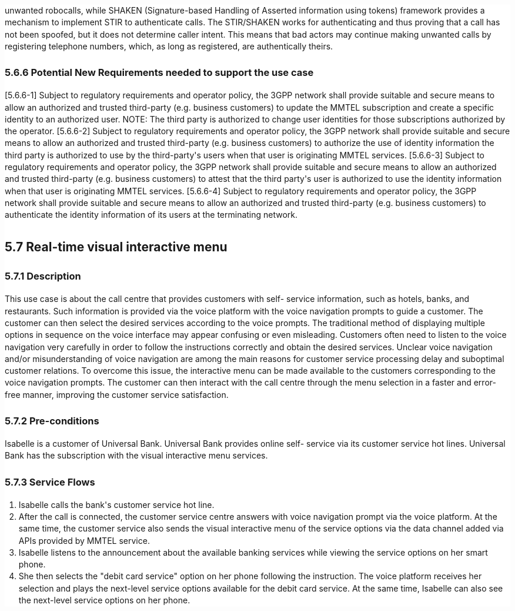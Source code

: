 unwanted robocalls, while SHAKEN (Signature-based Handling of Asserted
information using tokens) framework provides a mechanism to implement STIR to
authenticate calls. The STIR/SHAKEN works for authenticating and thus proving
that a call has not been spoofed, but it does not determine caller intent.
This means that bad actors may continue making unwanted calls by registering
telephone numbers, which, as long as registered, are authentically theirs.
### 5.6.6 Potential New Requirements needed to support the use case
[5.6.6-1] Subject to regulatory requirements and operator policy, the 3GPP
network shall provide suitable and secure means to allow an authorized and
trusted third-party (e.g. business customers) to update the MMTEL subscription
and create a specific identity to an authorized user.
NOTE: The third party is authorized to change user identities for those
subscriptions authorized by the operator.
[5.6.6-2] Subject to regulatory requirements and operator policy, the 3GPP
network shall provide suitable and secure means to allow an authorized and
trusted third-party (e.g. business customers) to authorize the use of identity
information the third party is authorized to use by the third-party\'s users
when that user is originating MMTEL services.
[5.6.6-3] Subject to regulatory requirements and operator policy, the 3GPP
network shall provide suitable and secure means to allow an authorized and
trusted third-party (e.g. business customers) to attest that the third
party\'s user is authorized to use the identity information when that user is
originating MMTEL services.
[5.6.6-4] Subject to regulatory requirements and operator policy, the 3GPP
network shall provide suitable and secure means to allow an authorized and
trusted third-party (e.g. business customers) to authenticate the identity
information of its users at the terminating network.
## 5.7 Real-time visual interactive menu
### 5.7.1 Description
This use case is about the call centre that provides customers with self-
service information, such as hotels, banks, and restaurants. Such information
is provided via the voice platform with the voice navigation prompts to guide
a customer. The customer can then select the desired services according to the
voice prompts. The traditional method of displaying multiple options in
sequence on the voice interface may appear confusing or even misleading.
Customers often need to listen to the voice navigation very carefully in order
to follow the instructions correctly and obtain the desired services. Unclear
voice navigation and/or misunderstanding of voice navigation are among the
main reasons for customer service processing delay and suboptimal customer
relations.
To overcome this issue, the interactive menu can be made available to the
customers corresponding to the voice navigation prompts. The customer can then
interact with the call centre through the menu selection in a faster and
error-free manner, improving the customer service satisfaction.
### 5.7.2 Pre-conditions
Isabelle is a customer of Universal Bank. Universal Bank provides online self-
service via its customer service hot lines. Universal Bank has the
subscription with the visual interactive menu services.
### 5.7.3 Service Flows
  1. Isabelle calls the bank's customer service hot line.
  2. After the call is connected, the customer service centre answers with voice navigation prompt via the voice platform. At the same time, the customer service also sends the visual interactive menu of the service options via the data channel added via APIs provided by MMTEL service.
  3. Isabelle listens to the announcement about the available banking services while viewing the service options on her smart phone.
  4. She then selects the \"debit card service\" option on her phone following the instruction. The voice platform receives her selection and plays the next-level service options available for the debit card service. At the same time, Isabelle can also see the next-level service options on her phone.